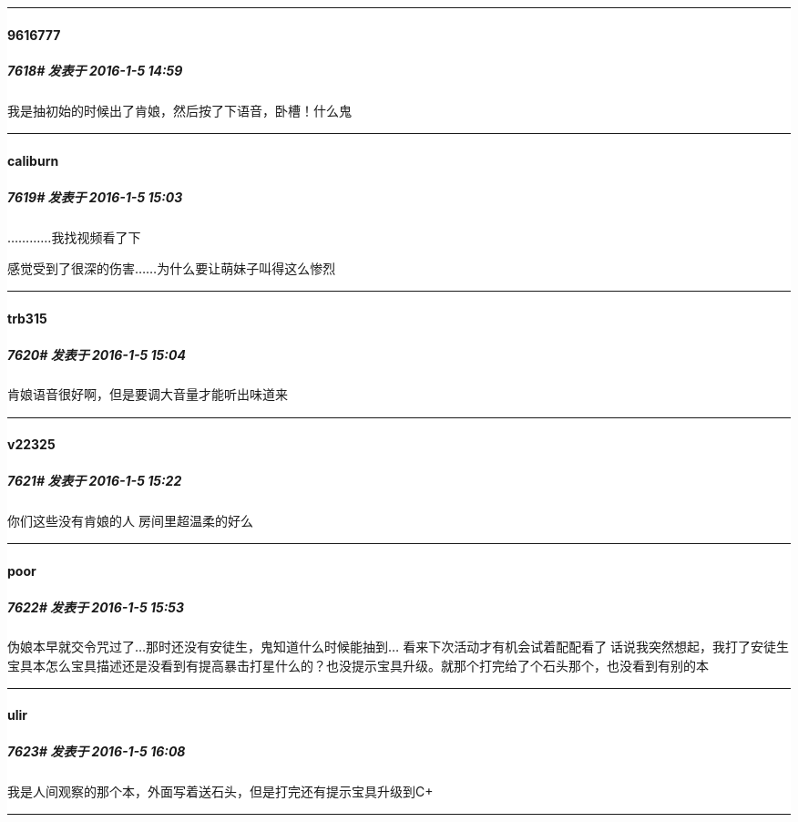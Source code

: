 
*****

####  9616777  
##### 7618#       发表于 2016-1-5 14:59


我是抽初始的时候出了肯娘，然后按了下语音，卧槽！什么鬼


*****

####  caliburn  
##### 7619#       发表于 2016-1-5 15:03


…………我找视频看了下

感觉受到了很深的伤害……为什么要让萌妹子叫得这么惨烈


*****

####  trb315  
##### 7620#       发表于 2016-1-5 15:04


肯娘语音很好啊，但是要调大音量才能听出味道来


*****

####  v22325  
##### 7621#       发表于 2016-1-5 15:22


你们这些没有肯娘的人 房间里超温柔的好么


*****

####  poor  
##### 7622#       发表于 2016-1-5 15:53


伪娘本早就交令咒过了…那时还没有安徒生，鬼知道什么时候能抽到…
看来下次活动才有机会试着配配看了
话说我突然想起，我打了安徒生宝具本怎么宝具描述还是没看到有提高暴击打星什么的？也没提示宝具升级。就那个打完给了个石头那个，也没看到有别的本


*****

####  ulir  
##### 7623#       发表于 2016-1-5 16:08


我是人间观察的那个本，外面写着送石头，但是打完还有提示宝具升级到C+


*****
